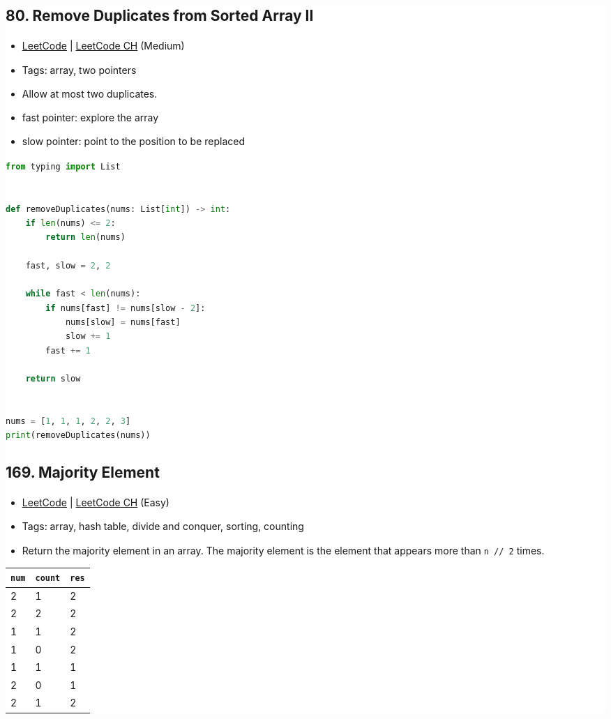 ## 80. Remove Duplicates from Sorted Array II

-   [LeetCode](https://leetcode.com/problems/remove-duplicates-from-sorted-array-ii/) | [LeetCode CH](https://leetcode.cn/problems/remove-duplicates-from-sorted-array-ii/) (Medium)

-   Tags: array, two pointers
-   Allow at most two duplicates.
-   fast pointer: explore the array
-   slow pointer: point to the position to be replaced

```python title="80. Remove Duplicates from Sorted Array II - Python Solution"
from typing import List


def removeDuplicates(nums: List[int]) -> int:
    if len(nums) <= 2:
        return len(nums)

    fast, slow = 2, 2

    while fast < len(nums):
        if nums[fast] != nums[slow - 2]:
            nums[slow] = nums[fast]
            slow += 1
        fast += 1

    return slow


nums = [1, 1, 1, 2, 2, 3]
print(removeDuplicates(nums))

```

## 169. Majority Element

-   [LeetCode](https://leetcode.com/problems/majority-element/) | [LeetCode CH](https://leetcode.cn/problems/majority-element/) (Easy)

-   Tags: array, hash table, divide and conquer, sorting, counting
-   Return the majority element in an array. The majority element is the element that appears more than `n // 2` times.

<iframe width="560" height="315" src="https://www.youtube.com/embed/7pnhv842keE?si=fBYlNfKzdkiLgkF1" title="YouTube video player" frameborder="0" allow="accelerometer; autoplay; clipboard-write; encrypted-media; gyroscope; picture-in-picture; web-share" referrerpolicy="strict-origin-when-cross-origin" allowfullscreen></iframe>

| `num` | `count` | `res` |
| ----- | ------- | ----- |
| 2     | 1       | 2     |
| 2     | 2       | 2     |
| 1     | 1       | 2     |
| 1     | 0       | 2     |
| 1     | 1       | 1     |
| 2     | 0       | 1     |
| 2     | 1       | 2     |
